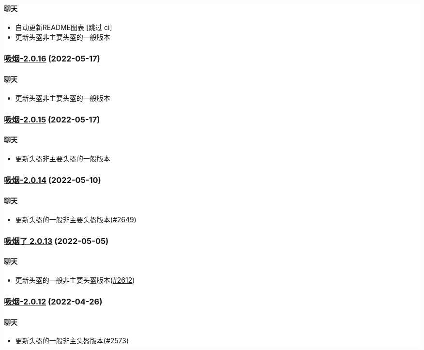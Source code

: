 #### 聊天

* 自动更新README图表 [跳过 ci]
* 更新头盔非主要头盔的一般版本



<a name="smokeping-2.0.16"></a>

### [吸烟-2.0.16](https://github.com/truecharts/apps/compare/smokeping-2.0.15...smokeping-2.0.16) (2022-05-17)

#### 聊天

* 更新头盔非主要头盔的一般版本



<a name="smokeping-2.0.15"></a>

### [吸烟-2.0.15](https://github.com/truecharts/apps/compare/smokeping-2.0.14...smokeping-2.0.15) (2022-05-17)

#### 聊天

* 更新头盔非主要头盔的一般版本



<a name="smokeping-2.0.14"></a>

### [吸烟-2.0.14](https://github.com/truecharts/apps/compare/smokeping-2.0.13...smokeping-2.0.14) (2022-05-10)

#### 聊天

* 更新头盔的一般非主要头盔版本([#2649](https://github.com/truecharts/apps/issues/2649))



<a name="smokeping-2.0.13"></a>

### [吸烟了 2.0.13](https://github.com/truecharts/apps/compare/smokeping-2.0.12...smokeping-2.0.13) (2022-05-05)

#### 聊天

* 更新头盔的一般非主要头盔版本([#2612](https://github.com/truecharts/apps/issues/2612))



<a name="smokeping-2.0.12"></a>

### [吸烟-2.0.12](https://github.com/truecharts/apps/compare/smokeping-2.0.11...smokeping-2.0.12) (2022-04-26)

#### 聊天

* 更新头盔的一般非主头盔版本([#2573](https://github.com/truecharts/apps/issues/2573))
